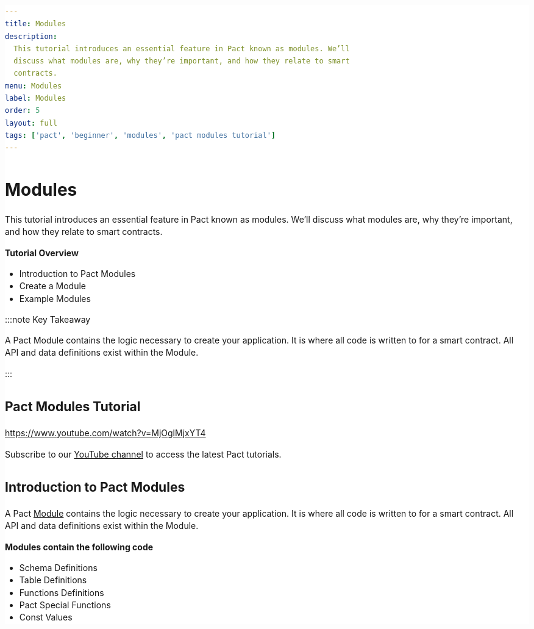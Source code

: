 ```yaml
---
title: Modules
description:
  This tutorial introduces an essential feature in Pact known as modules. We’ll
  discuss what modules are, why they’re important, and how they relate to smart
  contracts.
menu: Modules
label: Modules
order: 5
layout: full
tags: ['pact', 'beginner', 'modules', 'pact modules tutorial']
---
```


# Modules

This tutorial introduces an essential feature in Pact known as modules. We’ll
discuss what modules are, why they’re important, and how they relate to smart
contracts.

**Tutorial Overview**

- Introduction to Pact Modules
- Create a Module
- Example Modules

:::note Key Takeaway

A Pact Module contains the logic necessary to create your application. It is
where all code is written to for a smart contract. All API and data definitions
exist within the Module.

:::

## Pact Modules Tutorial

https://www.youtube.com/watch?v=MjOglMjxYT4

Subscribe to our
[YouTube channel](https://www.youtube.com/channel/UCB6-MaxD2hlcGLL70ukHotA) to
access the latest Pact tutorials.

## Introduction to Pact Modules

A Pact [Module](/build/pact/advanced#module-declarationh676938214) contains
the logic necessary to create your application. It is where all code is written
to for a smart contract. All API and data definitions exist within the Module.

**Modules contain the following code**

- Schema Definitions
- Table Definitions
- Functions Definitions
- Pact Special Functions
- Const Values
